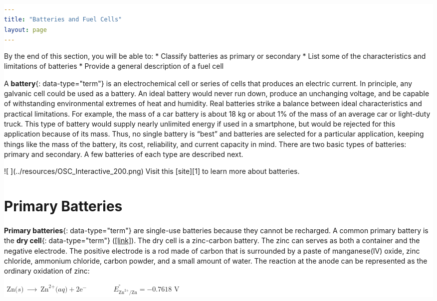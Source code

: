 ```yaml
---
title: "Batteries and Fuel Cells"
layout: page
---
```



<div data-type="abstract" markdown="1">
By the end of this section, you will be able to:
* Classify batteries as primary or secondary
* List some of the characteristics and limitations of batteries
* Provide a general description of a fuel cell

</div>

A **battery**{: data-type="term"} is an electrochemical cell or series of cells that produces an electric current. In principle, any galvanic cell could be used as a battery. An ideal battery would never run down, produce an unchanging voltage, and be capable of withstanding environmental extremes of heat and humidity. Real batteries strike a balance between ideal characteristics and practical limitations. For example, the mass of a car battery is about 18 kg or about 1% of the mass of an average car or light-duty truck. This type of battery would supply nearly unlimited energy if used in a smartphone, but would be rejected for this application because of its mass. Thus, no single battery is “best” and batteries are selected for a particular application, keeping things like the mass of the battery, its cost, reliability, and current capacity in mind. There are two basic types of batteries: primary and secondary. A few batteries of each type are described next.

<div data-type="note" class="note chemistry link-to-learning" markdown="1">
<span data-type="media" data-alt="&#xA0;"> ![&#xA0;](../resources/OSC_Interactive_200.png) </span>
Visit this [site][1] to learn more about batteries.

</div>

# Primary Batteries

**Primary batteries**{: data-type="term"} are single-use batteries because they cannot be recharged. A common primary battery is the **dry cell**{: data-type="term"} ([\[link\]](#CNX_Chem_17_05_DryCell)). The dry cell is a zinc-carbon battery. The zinc can serves as both a container and the negative electrode. The positive electrode is a rod made of carbon that is surrounded by a paste of manganese(IV) oxide, zinc chloride, ammonium chloride, carbon powder, and a small amount of water. The reaction at the anode can be represented as the ordinary oxidation of zinc:

<div data-type="equation" class="equation">
<math xmlns="http://www.w3.org/1998/Math/MathML"><mrow><mtable columnalign="left"><mtr columnalign="left"><mtd columnalign="left"><mrow><mtext>Zn</mtext><mo stretchy="false">(</mo><mi>s</mi><mo stretchy="false">)</mo><mspace width="0.2em" /><mo stretchy="false">⟶</mo><mspace width="0.2em" /><msup><mrow><mtext>Zn</mtext></mrow><mrow><mn>2+</mn></mrow></msup><mo stretchy="false">(</mo><mi>a</mi><mi>q</mi><mo stretchy="false">)</mo><mo>+</mo><mn>2</mn><msup><mtext>e</mtext><mtext>−</mtext></msup></mrow></mtd><mtd columnalign="left"><mrow><mspace width="3em" /><msubsup><mi>E</mi><mrow><msup><mrow><mtext>Zn</mtext></mrow><mrow><mn>2+</mn></mrow></msup><mtext>/Zn</mtext></mrow><mo>°</mo></msubsup><mo>=</mo><mn>−0.76</mn><mtext>18 V</mtext></mrow></mtd></mtr></mtable></mrow></math>
</div>


[1]: http://openstaxcollege.org/l/16batteries
[2]: http://openstaxcollege.org/l/16zinccarbon
[3]: http://openstaxcollege.org/l/16alkaline
[4]: http://openstaxcollege.org/l/16NiCdrecharge
[5]: http://openstaxcollege.org/l/16lithiumion
[6]: http://openstaxcollege.org/l/16leadacid
[7]: http://openstaxcollege.org/l/16fuelcells